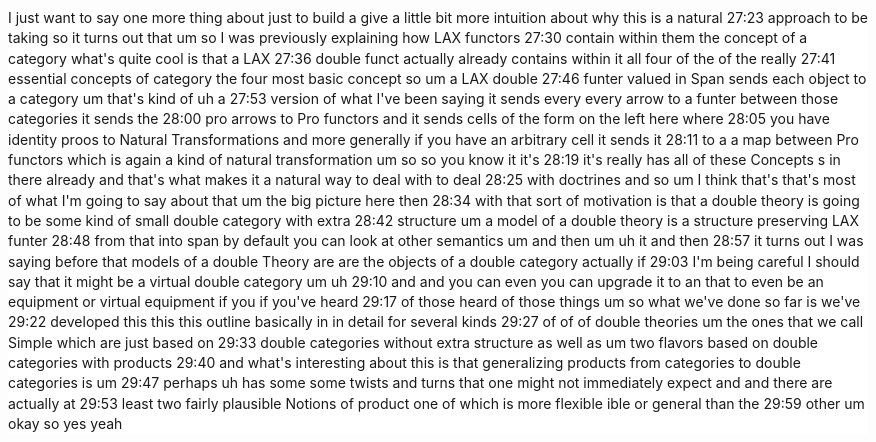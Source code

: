 I just want to say one more thing about just to build a give a little bit more intuition about why this is a natural
27:23
approach to be taking so it turns out that um so I was previously explaining how LAX functors
27:30
contain within them the concept of a category what's quite cool is that a LAX
27:36
double funct actually already contains within it all four of the of the really
27:41
essential concepts of category the four most basic concept so um a LAX double
27:46
funter valued in Span sends each object to a category um that's kind of uh a
27:53
version of what I've been saying it sends every every arrow to a funter between those categories it sends the
28:00
pro arrows to Pro functors and it sends cells of the form on the left here where
28:05
you have identity proos to Natural Transformations and more generally if you have an arbitrary cell it sends it
28:11
to a a map between Pro functors which is again a kind of natural transformation um so so you know it it's
28:19
it's really has all of these Concepts s in there already and that's what makes it a natural way to deal with to deal
28:25
with doctrines and so um I think that's that's most of what I'm going to say about that um the big picture here then
28:34
with that sort of motivation is that a double theory is going to be some kind of small double category with extra
28:42
structure um a model of a double theory is a structure preserving LAX funter
28:48
from that into span by default you can look at other semantics um and then um uh it and then
28:57
it turns out I was saying before that models of a double Theory are are the objects of a double category actually if
29:03
I'm being careful I should say that it might be a virtual double category um uh
29:10
and and you can even you can upgrade it to an that to even be an equipment or virtual equipment if you if you've heard
29:17
of those heard of those things um so what we've done so far is we've
29:22
developed this this this outline basically in in detail for several kinds
29:27
of of of double theories um the ones that we call Simple which are just based on
29:33
double categories without extra structure as well as um two flavors based on double categories with products
29:40
and what's interesting about this is that generalizing products from categories to double categories is um
29:47
perhaps uh has some some twists and turns that one might not immediately expect and and there are actually at
29:53
least two fairly plausible Notions of product one of which is more flexible ible or general than the
29:59
other um okay so yes yeah